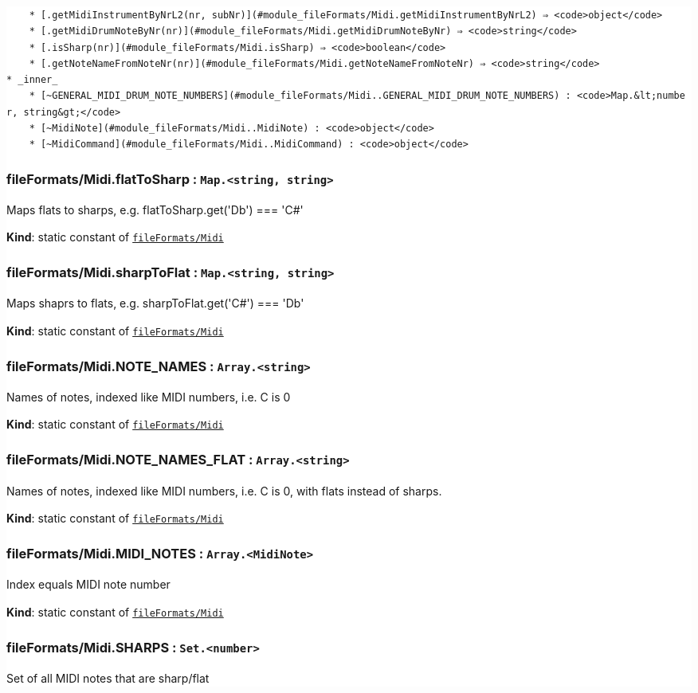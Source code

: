        * [.getMidiInstrumentByNrL2(nr, subNr)](#module_fileFormats/Midi.getMidiInstrumentByNrL2) ⇒ <code>object</code>
        * [.getMidiDrumNoteByNr(nr)](#module_fileFormats/Midi.getMidiDrumNoteByNr) ⇒ <code>string</code>
        * [.isSharp(nr)](#module_fileFormats/Midi.isSharp) ⇒ <code>boolean</code>
        * [.getNoteNameFromNoteNr(nr)](#module_fileFormats/Midi.getNoteNameFromNoteNr) ⇒ <code>string</code>
    * _inner_
        * [~GENERAL_MIDI_DRUM_NOTE_NUMBERS](#module_fileFormats/Midi..GENERAL_MIDI_DRUM_NOTE_NUMBERS) : <code>Map.&lt;number, string&gt;</code>
        * [~MidiNote](#module_fileFormats/Midi..MidiNote) : <code>object</code>
        * [~MidiCommand](#module_fileFormats/Midi..MidiCommand) : <code>object</code>

<a name="module_fileFormats/Midi.flatToSharp"></a>

### fileFormats/Midi.flatToSharp : <code>Map.&lt;string, string&gt;</code>
Maps flats to sharps, e.g. flatToSharp.get('Db') === 'C#'

**Kind**: static constant of [<code>fileFormats/Midi</code>](#module_fileFormats/Midi)  
<a name="module_fileFormats/Midi.sharpToFlat"></a>

### fileFormats/Midi.sharpToFlat : <code>Map.&lt;string, string&gt;</code>
Maps shaprs to flats, e.g. sharpToFlat.get('C#') === 'Db'

**Kind**: static constant of [<code>fileFormats/Midi</code>](#module_fileFormats/Midi)  
<a name="module_fileFormats/Midi.NOTE_NAMES"></a>

### fileFormats/Midi.NOTE\_NAMES : <code>Array.&lt;string&gt;</code>
Names of notes, indexed like MIDI numbers, i.e. C is 0

**Kind**: static constant of [<code>fileFormats/Midi</code>](#module_fileFormats/Midi)  
<a name="module_fileFormats/Midi.NOTE_NAMES_FLAT"></a>

### fileFormats/Midi.NOTE\_NAMES\_FLAT : <code>Array.&lt;string&gt;</code>
Names of notes, indexed like MIDI numbers, i.e. C is 0, with flats instead of
sharps.

**Kind**: static constant of [<code>fileFormats/Midi</code>](#module_fileFormats/Midi)  
<a name="module_fileFormats/Midi.MIDI_NOTES"></a>

### fileFormats/Midi.MIDI\_NOTES : <code>Array.&lt;MidiNote&gt;</code>
Index equals MIDI note number

**Kind**: static constant of [<code>fileFormats/Midi</code>](#module_fileFormats/Midi)  
<a name="module_fileFormats/Midi.SHARPS"></a>

### fileFormats/Midi.SHARPS : <code>Set.&lt;number&gt;</code>
Set of all MIDI notes that are sharp/flat
